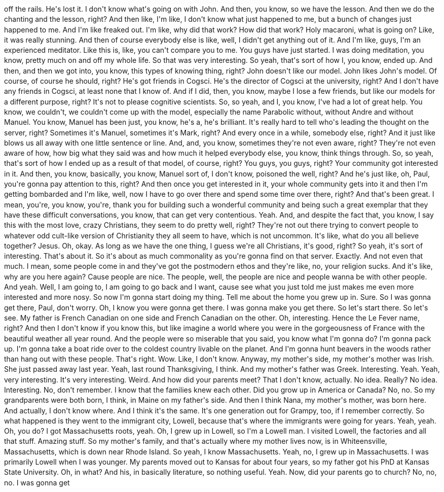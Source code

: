 off the rails. He's lost it. I don't know what's going on with John. And then, you know, so we have the lesson. And then we do the chanting and the lesson, right? And then like, I'm like, I don't know what just happened to me, but a bunch of changes just happened to me. And I'm like freaked out. I'm like, why did that work? How did that work? Holy macaroni, what is going on? Like, it was really stunning. And then of course everybody else is like, well, I didn't get anything out of it. And I'm like, guys, I'm an experienced meditator. Like this is, like, you can't compare you to me. You guys have just started. I was doing meditation, you know, pretty much on and off my whole life. So that was very interesting. So yeah, that's sort of how I, you know, ended up. And then, and then we got into, you know, this types of knowing thing, right? John doesn't like our model. John likes John's model. Of course, of course he should, right? He's got friends in Cogsci. He's the director of Cogsci at the university, right? And I don't have any friends in Cogsci, at least none that I know of. And if I did, then, you know, maybe I lose a few friends, but like our models for a different purpose, right? It's not to please cognitive scientists. So, so yeah, and I, you know, I've had a lot of great help. You know, we couldn't, we couldn't come up with the model, especially the name Parabolic without, without Andre and without Manuel. You know, Manuel has been just, you know, he's a, he's brilliant. It's really hard to tell who's leading the thought on the server, right? Sometimes it's Manuel, sometimes it's Mark, right? And every once in a while, somebody else, right? And it just like blows us all away with one little sentence or line. And, and, you know, sometimes they're not even aware, right? They're not even aware of how, how big what they said was and how much it helped everybody else, you know, think things through. So, so yeah, that's sort of how I ended up as a result of that model, of course, right? You guys, you guys, right? Your community got interested in it. And then, you know, basically, you know, Manuel sort of, I don't know, poisoned the well, right? And he's just like, oh, Paul, you're gonna pay attention to this, right? And then once you get interested in it, your whole community gets into it and then I'm getting bombarded and I'm like, well, now I have to go over there and spend some time over there, right? And that's been great. I mean, you're, you know, you're, thank you for building such a wonderful community and being such a great exemplar that they have these difficult conversations, you know, that can get very contentious. Yeah. And, and despite the fact that, you know, I say this with the most love, crazy Christians, they seem to do pretty well, right? They're not out there trying to convert people to whatever odd cult-like version of Christianity they all seem to have, which is not uncommon. It's like, what do you all believe together? Jesus. Oh, okay. As long as we have the one thing, I guess we're all Christians, it's good, right? So yeah, it's sort of interesting. That's about it. So it's about as much commonality as you're gonna find on that server. Exactly. And not even that much. I mean, some people come in and they've got the postmodern ethos and they're like, no, your religion sucks. And it's like, why are you here again? Cause people are nice. The people, well, the people are nice and people wanna be with other people. And yeah. Well, I am going to, I am going to go back and I want, cause see what you just told me just makes me even more interested and more nosy. So now I'm gonna start doing my thing. Tell me about the home you grew up in. Sure. So I was gonna get there, Paul, don't worry. Oh, I know you were gonna get there. I was gonna make you get there. So let's start there. So let's see. My father is French Canadian on one side and French Canadian on the other. Oh, interesting. Hence the Le Fever name, right? And then I don't know if you know this, but like imagine a world where you were in the gorgeousness of France with the beautiful weather all year round. And the people were so miserable that you said, you know what I'm gonna do? I'm gonna pack up. I'm gonna take a boat ride over to the coldest country livable on the planet. And I'm gonna hunt beavers in the woods rather than hang out with these people. That's right. Wow. Like, I don't know. Anyway, my mother's side, my mother's mother was Irish. She just passed away last year. Yeah, last round Thanksgiving, I think. And my mother's father was Greek. Interesting. Yeah. Yeah, very interesting. It's very interesting. Weird. And how did your parents meet? That I don't know, actually. No idea. Really? No idea. Interesting. No, don't remember. I know that the families knew each other. Did you grow up in America or Canada? No, no. So my grandparents were both born, I think, in Maine on my father's side. And then I think Nana, my mother's mother, was born here. And actually, I don't know where. And I think it's the same. It's one generation out for Grampy, too, if I remember correctly. So what happened is they went to the immigrant city, Lowell, because that's where the immigrants were going for years. Yeah, yeah. Oh, you do? I got Massachusetts roots, yeah. Oh, I grew up in Lowell, so I'm a Lowell man. I visited Lowell, the factories and all that stuff. Amazing stuff. So my mother's family, and that's actually where my mother lives now, is in Whiteensville, Massachusetts, which is down near Rhode Island. So yeah, I know Massachusetts. Yeah, no, I grew up in Massachusetts. I was primarily Lowell when I was younger. My parents moved out to Kansas for about four years, so my father got his PhD at Kansas State University. Oh, in what? And his, in basically literature, so nothing useful. Yeah. Now, did your parents go to church? No, no, no. I was gonna get
